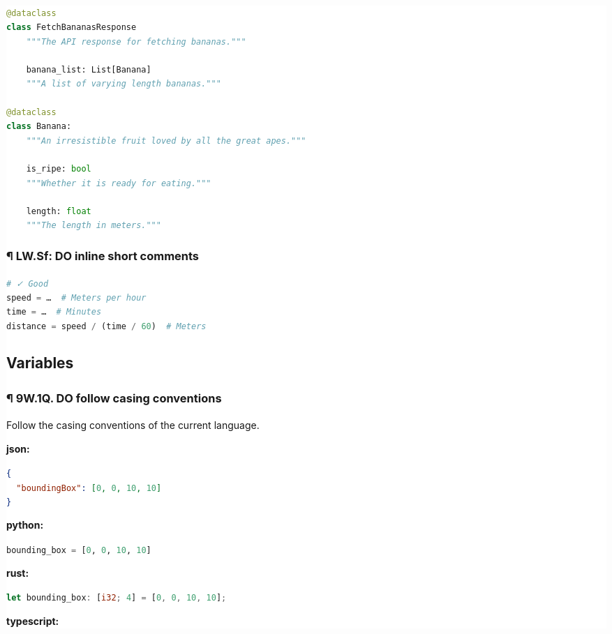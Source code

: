 ```py
@dataclass
class FetchBananasResponse
    """The API response for fetching bananas."""

    banana_list: List[Banana]
    """A list of varying length bananas."""

@dataclass
class Banana:
    """An irresistible fruit loved by all the great apes."""

    is_ripe: bool
    """Whether it is ready for eating."""

    length: float
    """The length in meters."""
```

### ¶ LW.Sf: DO inline short comments

```py
# ✓ Good
speed = …  # Meters per hour
time = …  # Minutes
distance = speed / (time / 60)  # Meters
```

## Variables

### ¶ 9W.1Q. DO follow casing conventions

Follow the casing conventions of the current language.

**json:**

```json
{
  "boundingBox": [0, 0, 10, 10]
}
```

**python:**

```py
bounding_box = [0, 0, 10, 10]
```

**rust:**

```rust
let bounding_box: [i32; 4] = [0, 0, 10, 10];
```

**typescript:**

